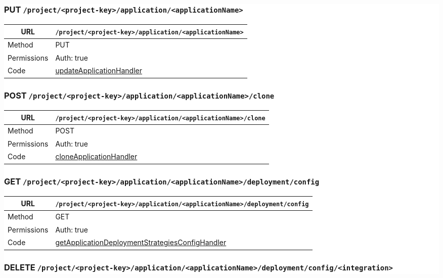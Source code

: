 








### PUT `/project/<project-key>/application/<applicationName>`

URL         | **`/project/<project-key>/application/<applicationName>`**
----------- |----------
Method      | PUT     
Permissions |  Auth: true
Code        | [updateApplicationHandler](https://github.com/ovh/cds/search?q=%22func+%28api+*API%29+updateApplicationHandler%22)
    









### POST `/project/<project-key>/application/<applicationName>/clone`

URL         | **`/project/<project-key>/application/<applicationName>/clone`**
----------- |----------
Method      | POST     
Permissions |  Auth: true
Code        | [cloneApplicationHandler](https://github.com/ovh/cds/search?q=%22func+%28api+*API%29+cloneApplicationHandler%22)
    









### GET `/project/<project-key>/application/<applicationName>/deployment/config`

URL         | **`/project/<project-key>/application/<applicationName>/deployment/config`**
----------- |----------
Method      | GET     
Permissions |  Auth: true
Code        | [getApplicationDeploymentStrategiesConfigHandler](https://github.com/ovh/cds/search?q=%22func+%28api+*API%29+getApplicationDeploymentStrategiesConfigHandler%22)
    









### DELETE `/project/<project-key>/application/<applicationName>/deployment/config/<integration>`
